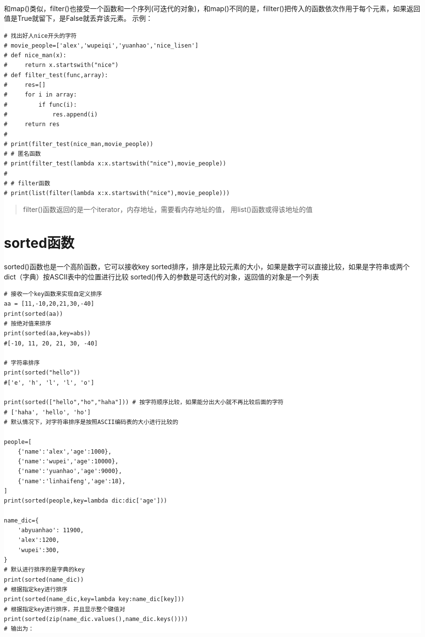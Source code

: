 和map()类似，filter()也接受一个函数和一个序列(可迭代的对象)，和map()不同的是，fillter()把传入的函数依次作用于每个元素，如果返回值是True就留下，是False就丢弃该元素。
示例：
```
# 找出好人nice开头的字符
# movie_people=['alex','wupeiqi','yuanhao','nice_lisen']
# def nice_man(x):
#     return x.startswith("nice")
# def filter_test(func,array):
#     res=[]
#     for i in array:
#         if func(i):
#             res.append(i)
#     return res
# 
# print(filter_test(nice_man,movie_people))
# # 匿名函数
# print(filter_test(lambda x:x.startswith("nice"),movie_people))
# 
# # filter函数
# print(list(filter(lambda x:x.startswith("nice"),movie_people)))
```
> filter()函数返回的是一个iterator，内存地址，需要看内存地址的值， 用list()函数或得该地址的值 
# sorted函数
sorted()函数也是一个高阶函数，它可以接收key
sorted排序，排序是比较元素的大小，如果是数字可以直接比较，如果是字符串或两个dict（字典）按ASCII表中的位置进行比较
sorted()传入的参数是可迭代的对象，返回值的对象是一个列表
```
# 接收一个key函数来实现自定义排序
aa = [11,-10,20,21,30,-40]
print(sorted(aa))
# 按绝对值来排序
print(sorted(aa,key=abs))
#[-10, 11, 20, 21, 30, -40]

# 字符串排序
print(sorted("hello"))
#['e', 'h', 'l', 'l', 'o']

print(sorted(["hello","ho","haha"])) # 按字符顺序比较，如果能分出大小就不再比较后面的字符
# ['haha', 'hello', 'ho']
# 默认情况下，对字符串排序是按照ASCII编码表的大小进行比较的

people=[
    {'name':'alex','age':1000},
    {'name':'wupei','age':10000},
    {'name':'yuanhao','age':9000},
    {'name':'linhaifeng','age':18},
]
print(sorted(people,key=lambda dic:dic['age']))

name_dic={
    'abyuanhao': 11900,
    'alex':1200,
    'wupei':300,
}
# 默认进行排序的是字典的key
print(sorted(name_dic))
# 根据指定key进行排序
print(sorted(name_dic,key=lambda key:name_dic[key]))
# 根据指定key进行排序，并且显示整个键值对
print(sorted(zip(name_dic.values(),name_dic.keys())))
# 输出为：
```